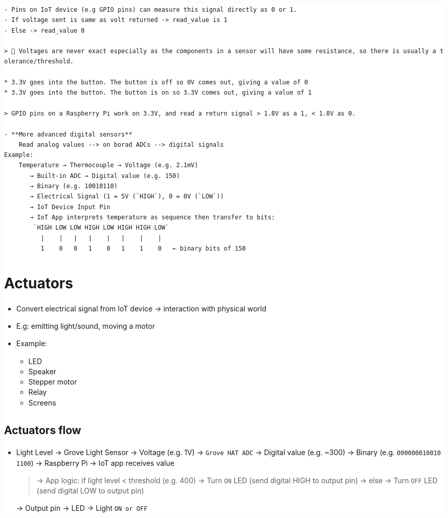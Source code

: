     - Pins on IoT device (e.g GPIO pins) can measure this signal directly as 0 or 1.
    - If voltage sent is same as volt returned -> read_value is 1
    - Else -> read_value 0

    > 💁 Voltages are never exact especially as the components in a sensor will have some resistance, so there is usually a tolerance/threshold.

    * 3.3V goes into the button. The button is off so 0V comes out, giving a value of 0
    * 3.3V goes into the button. The button is on so 3.3V comes out, giving a value of 1

    > GPIO pins on a Raspberry Pi work on 3.3V, and read a return signal > 1.8V as a 1, < 1.8V as 0.

    - **More advanced digital sensors**
        Read analog values --> on borad ADCs --> digital signals
    Example:
        Temperature → Thermocouple → Voltage (e.g. 2.1mV)
           → Built-in ADC → Digital value (e.g. 150)
           → Binary (e.g. 10010110)
           → Electrical Signal (1 = 5V (`HIGH`), 0 = 0V (`LOW`))
           → IoT Device Input Pin
           → IoT App interprets temperature as sequence then transfer to bits:
            `HIGH LOW LOW HIGH LOW HIGH HIGH LOW`
              |    |   |   |    |   |    |    |
              1    0   0   1    0   1    1    0   ← binary bits of 150

# Actuators
- Convert electrical signal from IoT device → interaction with physical world
- E.g: emitting light/sound, moving a motor

- Example:
    * LED
    * Speaker
    * Stepper motor
    * Relay
    * Screens

## Actuators flow
- Light Level → Grove Light Sensor → Voltage (e.g. 1V)
    → `Grove HAT ADC` → Digital value (e.g. ~300)
    → Binary (e.g. `0000000100101100`)
    → Raspberry Pi → IoT app receives value

    > → App logic: if light level < threshold (e.g. 400)
       → Turn `ON` LED (send digital HIGH to output pin)
    > → else
       → Turn `OFF` LED (send digital LOW to output pin)

    → Output pin → LED → Light `ON or OFF`
